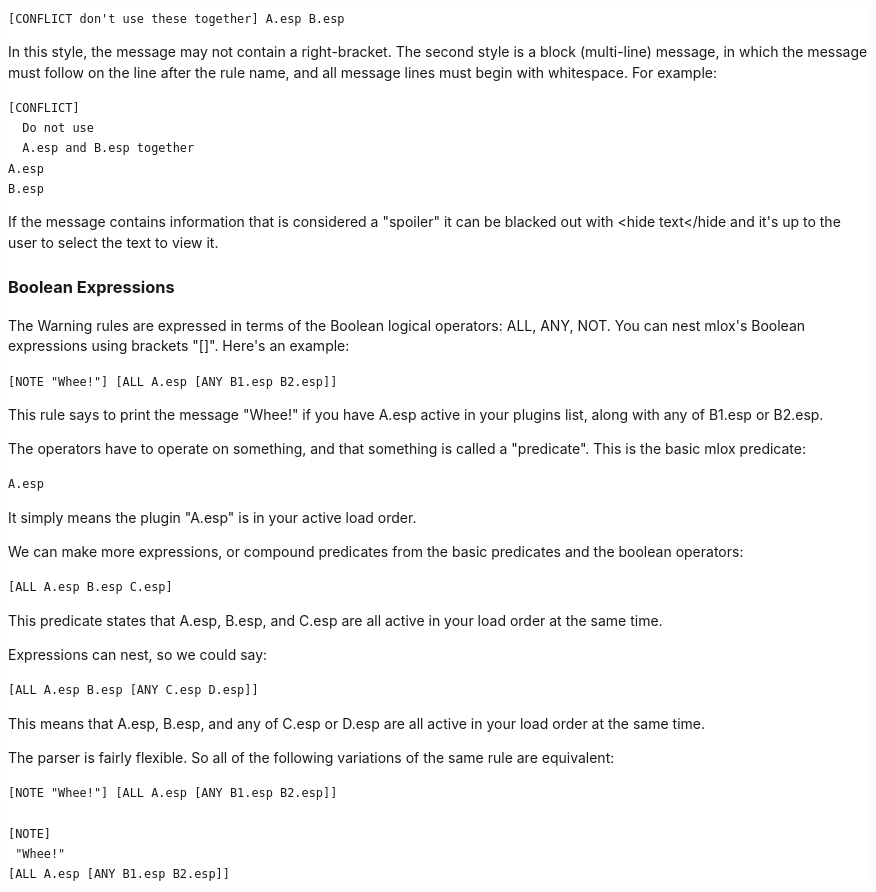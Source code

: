     [CONFLICT don't use these together] A.esp B.esp

In this style, the message may not contain a right-bracket.
The second style is a block (multi-line) message, in which the message must follow on the line after the rule name, and all message lines must begin with whitespace.
For example:

    [CONFLICT]
      Do not use
      A.esp and B.esp together
    A.esp
    B.esp

If the message contains information that is considered a "spoiler" it can be blacked out with <hide    text</hide     and it's up to the user to select the text to view it.

### Boolean Expressions

The Warning rules are expressed in terms of the Boolean logical operators:
ALL, ANY, NOT.
You can nest mlox's Boolean expressions using brackets "[]".
Here's an example:

    [NOTE "Whee!"] [ALL A.esp [ANY B1.esp B2.esp]]

This rule says to print the message "Whee!" if you have A.esp active in your plugins list, along with any of B1.esp or B2.esp.

The operators have to operate on something, and that something is called a "predicate".
This is the basic mlox predicate:

    A.esp

It simply means the plugin "A.esp" is in your active load order.

We can make more expressions, or compound predicates from the basic predicates and the boolean operators:

    [ALL A.esp B.esp C.esp]

This predicate states that A.esp, B.esp, and C.esp are all active in your load order at the same time.

Expressions can nest, so we could say:

    [ALL A.esp B.esp [ANY C.esp D.esp]]

This means that A.esp, B.esp, and any of C.esp or D.esp are all active in your load order at the same time.

The parser is fairly flexible.
So all of the following variations of the same rule are equivalent:

    [NOTE "Whee!"] [ALL A.esp [ANY B1.esp B2.esp]]

    [NOTE]
     "Whee!"
    [ALL A.esp [ANY B1.esp B2.esp]]
